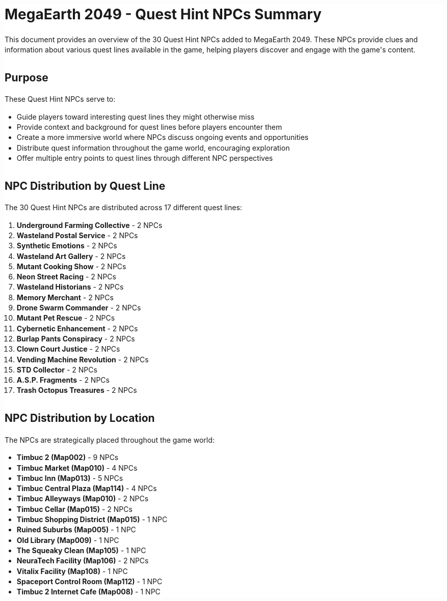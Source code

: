 # MegaEarth 2049 - Quest Hint NPCs Summary

This document provides an overview of the 30 Quest Hint NPCs added to MegaEarth 2049. These NPCs provide clues and information about various quest lines available in the game, helping players discover and engage with the game's content.

## Purpose

These Quest Hint NPCs serve to:
- Guide players toward interesting quest lines they might otherwise miss
- Provide context and background for quest lines before players encounter them
- Create a more immersive world where NPCs discuss ongoing events and opportunities
- Distribute quest information throughout the game world, encouraging exploration
- Offer multiple entry points to quest lines through different NPC perspectives

## NPC Distribution by Quest Line

The 30 Quest Hint NPCs are distributed across 17 different quest lines:

1. **Underground Farming Collective** - 2 NPCs
2. **Wasteland Postal Service** - 2 NPCs
3. **Synthetic Emotions** - 2 NPCs
4. **Wasteland Art Gallery** - 2 NPCs
5. **Mutant Cooking Show** - 2 NPCs
6. **Neon Street Racing** - 2 NPCs
7. **Wasteland Historians** - 2 NPCs
8. **Memory Merchant** - 2 NPCs
9. **Drone Swarm Commander** - 2 NPCs
10. **Mutant Pet Rescue** - 2 NPCs
11. **Cybernetic Enhancement** - 2 NPCs
12. **Burlap Pants Conspiracy** - 2 NPCs
13. **Clown Court Justice** - 2 NPCs
14. **Vending Machine Revolution** - 2 NPCs
15. **STD Collector** - 2 NPCs
16. **A.S.P. Fragments** - 2 NPCs
17. **Trash Octopus Treasures** - 2 NPCs

## NPC Distribution by Location

The NPCs are strategically placed throughout the game world:

- **Timbuc 2 (Map002)** - 9 NPCs
- **Timbuc Market (Map010)** - 4 NPCs
- **Timbuc Inn (Map013)** - 5 NPCs
- **Timbuc Central Plaza (Map114)** - 4 NPCs
- **Timbuc Alleyways (Map010)** - 2 NPCs
- **Timbuc Cellar (Map015)** - 2 NPCs
- **Timbuc Shopping District (Map015)** - 1 NPC
- **Ruined Suburbs (Map005)** - 1 NPC
- **Old Library (Map009)** - 1 NPC
- **The Squeaky Clean (Map105)** - 1 NPC
- **NeuraTech Facility (Map106)** - 2 NPCs
- **Vitalix Facility (Map108)** - 1 NPC
- **Spaceport Control Room (Map112)** - 1 NPC
- **Timbuc 2 Internet Cafe (Map008)** - 1 NPC
